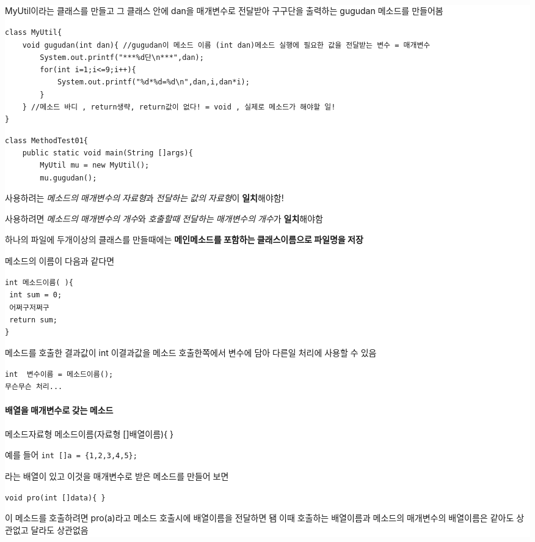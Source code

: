 MyUtil이라는 클래스를 만들고 그 클래스 안에 dan을 매개변수로 전달받아 구구단을 출력하는 gugudan 메소드를 만들어봄

```
class MyUtil{
	void gugudan(int dan){ //gugudan이 메소드 이름 (int dan)메소드 실행에 필요한 값을 전달받는 변수 = 매개변수
		System.out.printf("***%d단\n***",dan);
		for(int i=1;i<=9;i++){
			System.out.printf("%d*%d=%d\n",dan,i,dan*i);
		}
	} //메소드 바디 , return생략, return값이 없다! = void , 실제로 메소드가 해야할 일!
}  
```
```
class MethodTest01{
	public static void main(String []args){
		MyUtil mu = new MyUtil();
		mu.gugudan();
```
사용하려는 *메소드의 매개변수의 자료형*과 *전달하는 값의 자료형*이 **일치**해야함!

사용하려면 *메소드의 매개변수의 개수*와 *호출할때 전달하는 매개변수의 개수*가 **일치**해야함

하나의 파일에 두개이상의 클래스를 만들때에는 **메인메소드를 포함하는 클래스이름으로 파일명을 저장**
	
메소드의 이름이 다음과 같다면
```
int 메소드이름( ){
 int sum = 0;
 어쩌구저쩌구
 return sum;
}
```
메소드를 호출한 결과값이 int
이결과값을 메소드 호출한쪽에서 변수에 담아 다른일 처리에 사용할 수 있음
```
int  변수이름 = 메소드이름();
무슨무슨 처리...
```
#### 배열을 매개변수로 갖는 메소드
메소드자료형 메소드이름(자료형 []배열이름){
}

예를 들어 
`int []a = {1,2,3,4,5};`

라는 배열이 있고 이것을 매개변수로 받은 메소드를 만들어 보면

`void pro(int []data){ }`

이 메소드를 호출하려면 pro(a)라고 메소드 호출시에 배열이름을 전달하면 됌
이때 호출하는 배열이름과 메소드의 매개변수의 배열이름은 같아도 상관없고 달라도 상관없음
